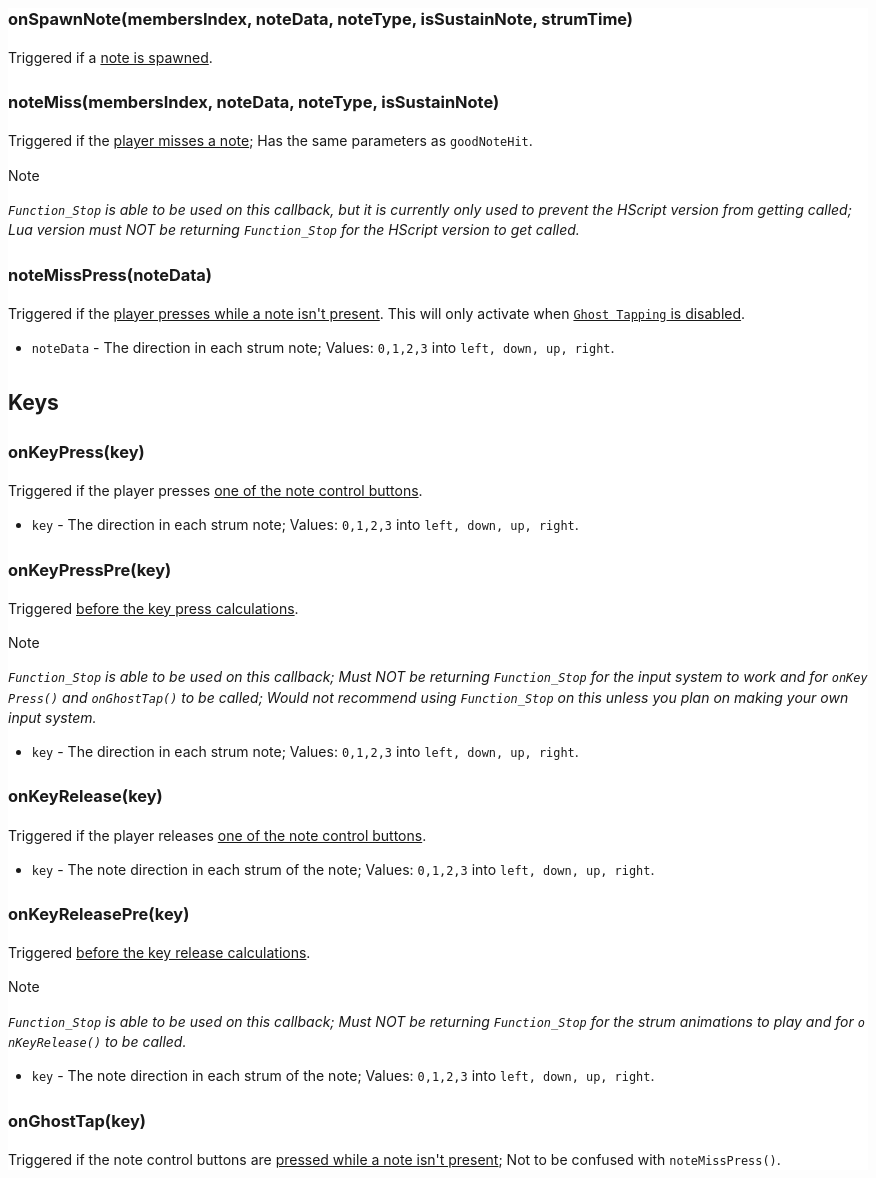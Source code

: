 ### onSpawnNote(membersIndex, noteData, noteType, isSustainNote, strumTime)
Triggered if a <ins>note is spawned</ins>.

### noteMiss(membersIndex, noteData, noteType, isSustainNote)
Triggered if the <ins>player misses a note</ins>; Has the same parameters as `goodNoteHit`.

> [!NOTE]
> _`Function_Stop` is able to be used on this callback, but it is currently only used to prevent the HScript version from getting called; Lua version must NOT be returning `Function_Stop` for the HScript version to get called._

### noteMissPress(noteData)
Triggered if the <ins>player presses while a note isn't present</ins>. This will only activate when <ins>`Ghost Tapping` is disabled</ins>.

- `noteData` - The direction in each strum note; Values: `0,1,2,3` into `left, down, up, right`.

## Keys
### onKeyPress(key)
Triggered if the player presses <ins>one of the note control buttons</ins>.

- `key` - The direction in each strum note; Values: `0,1,2,3` into `left, down, up, right`.

### onKeyPressPre(key)
Triggered <ins>before the key press calculations</ins>.

> [!NOTE]
> _`Function_Stop` is able to be used on this callback; Must NOT be returning `Function_Stop` for the input system to work and for `onKeyPress()` and `onGhostTap()` to be called; Would not recommend using `Function_Stop` on this unless you plan on making your own input system._

- `key` - The direction in each strum note; Values: `0,1,2,3` into `left, down, up, right`.

### onKeyRelease(key)
Triggered if the player releases <ins>one of the note control buttons</ins>.

- `key` - The note direction in each strum of the note; Values: `0,1,2,3` into `left, down, up, right`.

### onKeyReleasePre(key)
Triggered <ins>before the key release calculations</ins>.

> [!NOTE]
> _`Function_Stop` is able to be used on this callback; Must NOT be returning `Function_Stop` for the strum animations to play and for `onKeyRelease()` to be called._

- `key` - The note direction in each strum of the note; Values: `0,1,2,3` into `left, down, up, right`.

### onGhostTap(key)
Triggered if the note control buttons are <ins>pressed while a note isn't present</ins>; Not to be confused with `noteMissPress()`.
